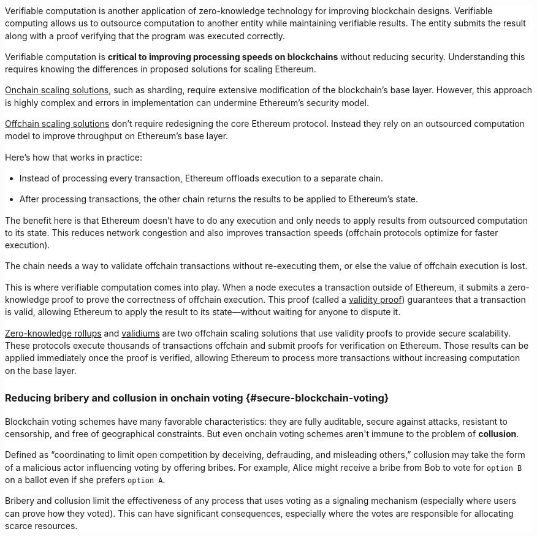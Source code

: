 Verifiable computation is another application of zero-knowledge technology for improving blockchain designs. Verifiable computing allows us to outsource computation to another entity while maintaining verifiable results. The entity submits the result along with a proof verifying that the program was executed correctly.

Verifiable computation is **critical to improving processing speeds on blockchains** without reducing security. Understanding this requires knowing the differences in proposed solutions for scaling Ethereum.

[Onchain scaling solutions](/developers/docs/scaling/#onchain-scaling), such as sharding, require extensive modification of the blockchain’s base layer. However, this approach is highly complex and errors in implementation can undermine Ethereum’s security model.

[Offchain scaling solutions](/developers/docs/scaling/#offchain-scaling) don’t require redesigning the core Ethereum protocol. Instead they rely on an outsourced computation model to improve throughput on Ethereum’s base layer.

Here’s how that works in practice:

- Instead of processing every transaction, Ethereum offloads execution to a separate chain.

- After processing transactions, the other chain returns the results to be applied to Ethereum’s state.

The benefit here is that Ethereum doesn’t have to do any execution and only needs to apply results from outsourced computation to its state. This reduces network congestion and also improves transaction speeds (offchain protocols optimize for faster execution).

The chain needs a way to validate offchain transactions without re-executing them, or else the value of offchain execution is lost.

This is where verifiable computation comes into play. When a node executes a transaction outside of Ethereum, it submits a zero-knowledge proof to prove the correctness of offchain execution. This proof (called a [validity proof](/glossary/#validity-proof)) guarantees that a transaction is valid, allowing Ethereum to apply the result to its state—without waiting for anyone to dispute it.

[Zero-knowledge rollups](/developers/docs/scaling/zk-rollups) and [validiums](/developers/docs/scaling/validium/) are two offchain scaling solutions that use validity proofs to provide secure scalability. These protocols execute thousands of transactions offchain and submit proofs for verification on Ethereum. Those results can be applied immediately once the proof is verified, allowing Ethereum to process more transactions without increasing computation on the base layer.

### Reducing bribery and collusion in onchain voting {#secure-blockchain-voting}

Blockchain voting schemes have many favorable characteristics: they are fully auditable, secure against attacks, resistant to censorship, and free of geographical constraints. But even onchain voting schemes aren't immune to the problem of **collusion**.

Defined as “coordinating to limit open competition by deceiving, defrauding, and misleading others,” collusion may take the form of a malicious actor influencing voting by offering bribes. For example, Alice might receive a bribe from Bob to vote for `option B` on a ballot even if she prefers `option A`.

Bribery and collusion limit the effectiveness of any process that uses voting as a signaling mechanism (especially where users can prove how they voted). This can have significant consequences, especially where the votes are responsible for allocating scarce resources.
